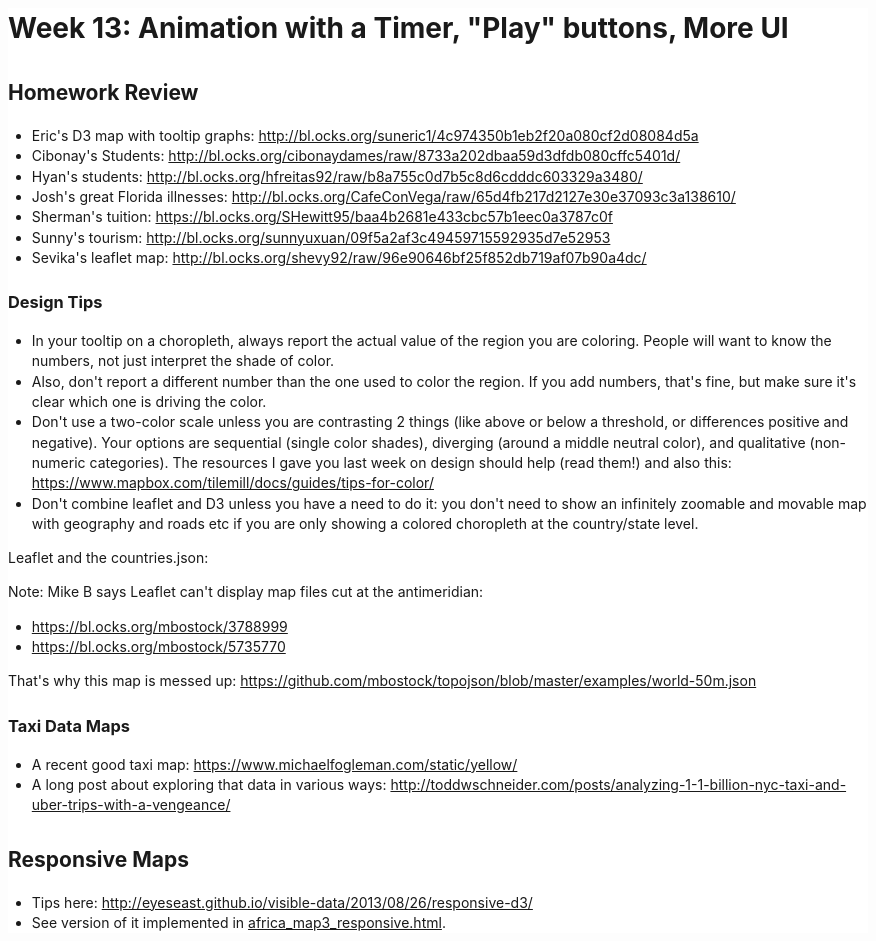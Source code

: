 
# Week 13: Animation with a Timer, "Play" buttons, More UI


## Homework Review

* Eric's D3 map with tooltip graphs: http://bl.ocks.org/suneric1/4c974350b1eb2f20a080cf2d08084d5a
* Cibonay's Students: http://bl.ocks.org/cibonaydames/raw/8733a202dbaa59d3dfdb080cffc5401d/
* Hyan's students: http://bl.ocks.org/hfreitas92/raw/b8a755c0d7b5c8d6cdddc603329a3480/
* Josh's great Florida illnesses: http://bl.ocks.org/CafeConVega/raw/65d4fb217d2127e30e37093c3a138610/
* Sherman's tuition: https://bl.ocks.org/SHewitt95/baa4b2681e433cbc57b1eec0a3787c0f
* Sunny's tourism: http://bl.ocks.org/sunnyuxuan/09f5a2af3c49459715592935d7e52953
* Sevika's leaflet map: http://bl.ocks.org/shevy92/raw/96e90646bf25f852db719af07b90a4dc/



### Design Tips

* In your tooltip on a choropleth, always report the actual value of the region you are coloring.  People will want to know the numbers, not just interpret the shade of color.  
* Also, don't report a different number than the one used to color the region. If you add numbers, that's fine, but make sure it's clear which one is driving the color.
* Don't use a two-color scale unless you are contrasting 2 things (like above or below a threshold, or differences positive and negative). Your options are sequential (single color shades), diverging (around a middle neutral color), and qualitative (non-numeric categories). The resources I gave you last week on design should help (read them!) and also this: https://www.mapbox.com/tilemill/docs/guides/tips-for-color/
* Don't combine leaflet and D3 unless you have a need to do it: you don't need to show an infinitely zoomable and movable map with geography and roads etc if you are only showing a colored choropleth at the country/state level.

Leaflet and the countries.json:

Note: Mike B says Leaflet can't display map files cut at the antimeridian:
* https://bl.ocks.org/mbostock/3788999
* https://bl.ocks.org/mbostock/5735770

That's why this map is messed up: https://github.com/mbostock/topojson/blob/master/examples/world-50m.json


### Taxi Data Maps

* A recent good taxi map: https://www.michaelfogleman.com/static/yellow/
* A long post about exploring that data in various ways: http://toddwschneider.com/posts/analyzing-1-1-billion-nyc-taxi-and-uber-trips-with-a-vengeance/


## Responsive Maps

* Tips here: http://eyeseast.github.io/visible-data/2013/08/26/responsive-d3/
* See version of it implemented in [africa_map3_responsive.html](africa_map3_responsive.html).
